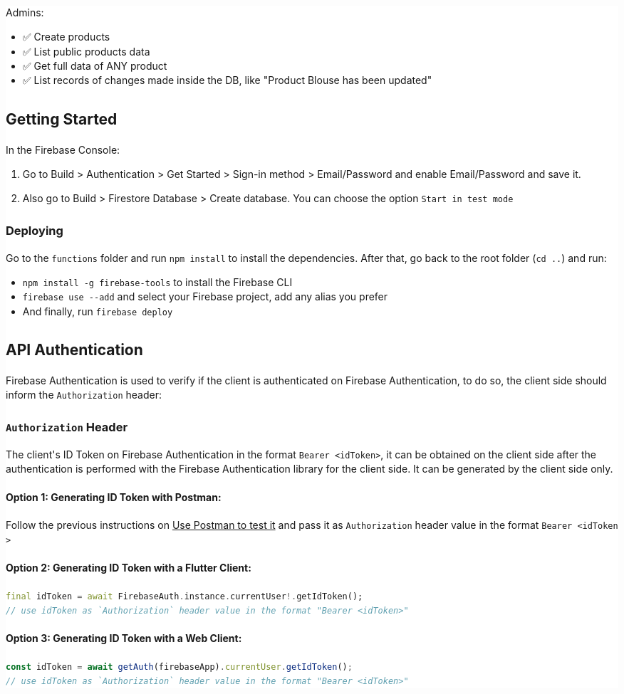 Admins: 

- ✅ Create products
- ✅ List public products data
- ✅ Get full data of ANY product
- ✅ List records of changes made inside the DB, like "Product Blouse has been updated"

## Getting Started

In the Firebase Console:
 
1. Go to Build > Authentication > Get Started > Sign-in method > Email/Password and enable Email/Password and save it.

2. Also go to Build > Firestore Database > Create database. You can choose the option `Start in test mode`

### Deploying

Go to the `functions` folder and run `npm install`
to install the dependencies. After that,
go back to the root folder (`cd ..`) and run:

- `npm install -g firebase-tools` to install the Firebase CLI
- `firebase use --add` and select your Firebase project, add any alias you prefer
- And finally, run `firebase deploy`

## API Authentication

Firebase Authentication is used to verify
if the client is authenticated on Firebase Authentication,
to do so, the client side should inform the `Authorization` header:

### `Authorization` Header

The client's ID Token on Firebase Authentication in the format `Bearer <idToken>`,
it can be obtained on the client side after the authentication is performed with the
Firebase Authentication library for the client side. 
It can be generated by the client side only.

#### Option 1: Generating ID Token with Postman:

Follow the previous instructions on [Use Postman to test it](#using-postman-to-test-it) and pass
it as `Authorization` header value in the format `Bearer <idToken>`

#### Option 2: Generating ID Token with a Flutter Client:
```dart
final idToken = await FirebaseAuth.instance.currentUser!.getIdToken();
// use idToken as `Authorization` header value in the format "Bearer <idToken>"
```

#### Option 3: Generating ID Token with a Web Client:
```javascript
const idToken = await getAuth(firebaseApp).currentUser.getIdToken();
// use idToken as `Authorization` header value in the format "Bearer <idToken>"
```

